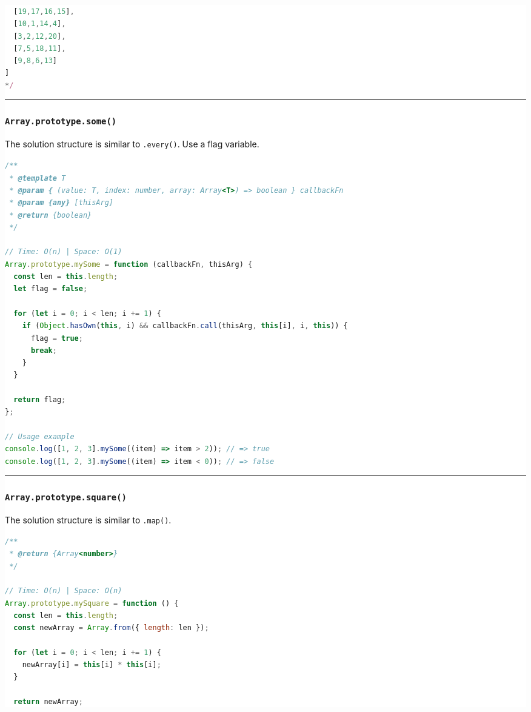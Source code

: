 ```js
  [19,17,16,15],
  [10,1,14,4],
  [3,2,12,20],
  [7,5,18,11],
  [9,8,6,13]
]
*/
```

---

### `Array.prototype.some()`

The solution structure is similar to `.every()`.
Use a flag variable.

```js
/**
 * @template T
 * @param { (value: T, index: number, array: Array<T>) => boolean } callbackFn
 * @param {any} [thisArg]
 * @return {boolean}
 */

// Time: O(n) | Space: O(1)
Array.prototype.mySome = function (callbackFn, thisArg) {
  const len = this.length;
  let flag = false;

  for (let i = 0; i < len; i += 1) {
    if (Object.hasOwn(this, i) && callbackFn.call(thisArg, this[i], i, this)) {
      flag = true;
      break;
    }
  }

  return flag;
};

// Usage example
console.log([1, 2, 3].mySome((item) => item > 2)); // => true
console.log([1, 2, 3].mySome((item) => item < 0)); // => false
```

---

### `Array.prototype.square()`

The solution structure is similar to `.map()`.

```js
/**
 * @return {Array<number>}
 */

// Time: O(n) | Space: O(n)
Array.prototype.mySquare = function () {
  const len = this.length;
  const newArray = Array.from({ length: len });

  for (let i = 0; i < len; i += 1) {
    newArray[i] = this[i] * this[i];
  }

  return newArray;
```